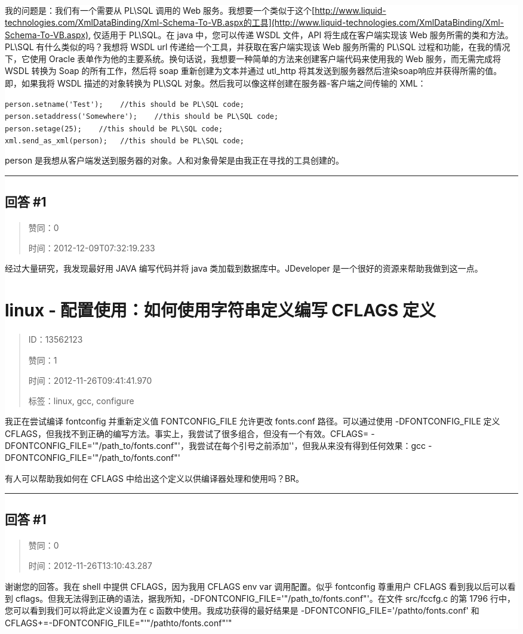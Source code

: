 我的问题是：我们有一个需要从 PL\SQL 调用的 Web 服务。我想要一个类似于这个[http://www.liquid-technologies.com/XmlDataBinding/Xml-Schema-To-VB.aspx的工具](http://www.liquid-technologies.com/XmlDataBinding/Xml-Schema-To-VB.aspx), 仅适用于 PL\SQL。在 java 中，您可以传递 WSDL 文件，API 将生成在客户端实现该 Web 服务所需的类和方法。PL\SQL 有什么类似的吗？我想将 WSDL url 传递给一个工具，并获取在客户端实现该 Web 服务所需的 PL\SQL 过程和功能，在我的情况下，它使用 Oracle 表单作为他的主要系统。换句话说，我想要一种简单的方法来创建客户端代码来使用我的 Web 服务，而无需完成将 WSDL 转换为 Soap 的所有工作，然后将 soap 重新创建为文本并通过 utl_http 将其发送到服务器然后渲染soap响应并获得所需的值。即，如果我将 WSDL 描述的对象转换为 PL\SQL 对象。然后我可以像这样创建在服务器-客户端之间传输的 XML：

```
person.setname('Test');    //this should be PL\SQL code;
person.setaddress('Somewhere');    //this should be PL\SQL code;
person.setage(25);    //this should be PL\SQL code;
xml.send_as_xml(person);   //this should be PL\SQL code; 
```

person 是我想从客户端发送到服务器的对象。人和对象骨架是由我正在寻找的工具创建的。

* * *

## 回答 #1

> 赞同：0
> 
> 时间：2012-12-09T07:32:19.233

经过大量研究，我发现最好用 JAVA 编写代码并将 java 类加载到数据库中。JDeveloper 是一个很好的资源来帮助我做到这一点。

# linux - 配置使用：如何使用字符串定义编写 CFLAGS 定义

> ID：13562123
> 
> 赞同：1
> 
> 时间：2012-11-26T09:41:41.970
> 
> 标签：linux, gcc, configure

我正在尝试编译 fontconfig 并重新定义值 FONTCONFIG_FILE 允许更改 fonts.conf 路径。可以通过使用 -DFONTCONFIG_FILE 定义 CFLAGS，但我找不到正确的编写方法。事实上，我尝试了很多组合，但没有一个有效。CFLAGS= -DFONTCONFIG_FILE='"/path_to/fonts.conf"'，我尝试在每个引号之前添加'\'，但我从来没有得到任何效果：gcc -DFONTCONFIG_FILE='"/path_to/fonts.conf"'

有人可以帮助我如何在 CFLAGS 中给出这个定义以供编译器处理和使用吗？BR。

* * *

## 回答 #1

> 赞同：0
> 
> 时间：2012-11-26T13:10:43.287

谢谢您的回答。我在 shell 中提供 CFLAGS，因为我用 CFLAGS env var 调用配置。似乎 fontconfig 尊重用户 CFLAGS 看到我以后可以看到 cflags。但我无法得到正确的语法，据我所知，-DFONTCONFIG_FILE='"/path_to/fonts.conf"'。在文件 src/fccfg.c 的第 1796 行中，您可以看到我们可以将此定义设置为在 c 函数中使用。我成功获得的最好结果是 -DFONTCONFIG_FILE='/pathto/fonts.conf' 和 CFLAGS+=-DFONTCONFIG_FILE="'"/pathto/fonts.conf"'"
